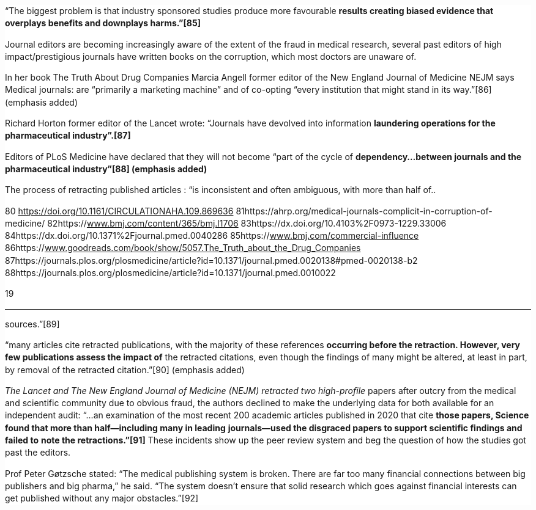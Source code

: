 “The biggest problem is that industry sponsored studies produce more favourable
**results creating biased evidence that overplays benefits and downplays harms.”[85]**

Journal editors are becoming increasingly aware of the extent of the fraud in medical research, several
past editors of high impact/prestigious journals have written books on the corruption, which most
doctors are unaware of.

In her book The Truth About Drug Companies Marcia Angell former editor of the New England
Journal of Medicine NEJM says Medical journals: are “primarily a marketing machine”
and of co-opting “every institution that might stand in its way.”[86] (emphasis added)

Richard Horton former editor of the Lancet wrote: “Journals have devolved into information
**laundering operations for the pharmaceutical industry”.[87]**

Editors of PLoS Medicine have declared that they will not become “part of the cycle of
**dependency…between journals and the pharmaceutical industry”[88] (emphasis added)**

The process of retracting published articles : “is inconsistent and often ambiguous, with more than half of..

80 https://doi.org/10.1161/CIRCULATIONAHA.109.869636
81https://ahrp.org/medical-journals-complicit-in-corruption-of-medicine/
82https://www.bmj.com/content/365/bmj.l1706
83https://dx.doi.org/10.4103%2F0973-1229.33006
84https://dx.doi.org/10.1371%2Fjournal.pmed.0040286
85https://www.bmj.com/commercial-influence
86https://www.goodreads.com/book/show/5057.The_Truth_about_the_Drug_Companies
87https://journals.plos.org/plosmedicine/article?id=10.1371/journal.pmed.0020138#pmed-0020138-b2
88https://journals.plos.org/plosmedicine/article?id=10.1371/journal.pmed.0010022

19


-----

sources.”[89]

“many articles cite retracted publications, with the majority of these references
**occurring before the retraction. However, very few publications assess the impact of**
the retracted citations, even though the findings of many might be altered, at least in
part, by removal of the retracted citation.”[90] (emphasis added)

_The Lancet and The New England Journal of Medicine (NEJM) retracted two high-profile_
papers after outcry from the medical and scientific community due to obvious fraud, the authors
declined to make the underlying data for both available for an independent audit: “...an
examination of the most recent 200 academic articles published in 2020 that cite
**those papers, Science found that more than half—including many in leading**
**journals—used the disgraced papers to support scientific findings and failed to**
**note the retractions.”[91]** These incidents show up the peer review system and beg the
question of how the studies got past the editors.

Prof Peter Gøtzsche stated: “The medical publishing system is broken. There are far too
many financial connections between big publishers and big pharma,” he said. “The
system doesn’t ensure that solid research which goes against financial interests can
get published without any major obstacles.”[92]
